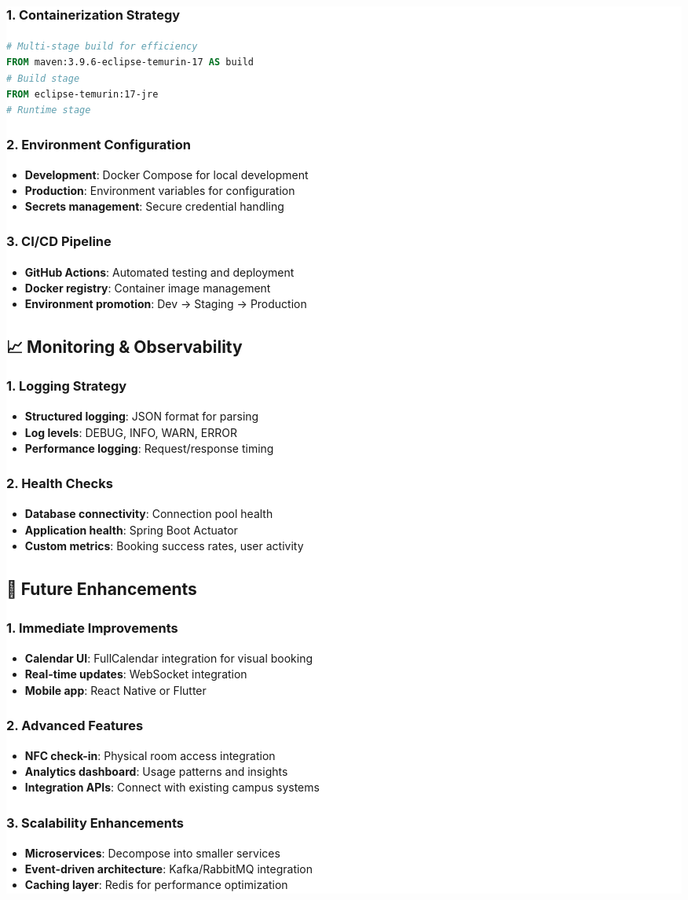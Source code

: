 ### 1. **Containerization Strategy**
```dockerfile
# Multi-stage build for efficiency
FROM maven:3.9.6-eclipse-temurin-17 AS build
# Build stage
FROM eclipse-temurin:17-jre
# Runtime stage
```

### 2. **Environment Configuration**
- **Development**: Docker Compose for local development
- **Production**: Environment variables for configuration
- **Secrets management**: Secure credential handling

### 3. **CI/CD Pipeline**
- **GitHub Actions**: Automated testing and deployment
- **Docker registry**: Container image management
- **Environment promotion**: Dev → Staging → Production

## 📈 Monitoring & Observability

### 1. **Logging Strategy**
- **Structured logging**: JSON format for parsing
- **Log levels**: DEBUG, INFO, WARN, ERROR
- **Performance logging**: Request/response timing

### 2. **Health Checks**
- **Database connectivity**: Connection pool health
- **Application health**: Spring Boot Actuator
- **Custom metrics**: Booking success rates, user activity

## 🔮 Future Enhancements

### 1. **Immediate Improvements**
- **Calendar UI**: FullCalendar integration for visual booking
- **Real-time updates**: WebSocket integration
- **Mobile app**: React Native or Flutter

### 2. **Advanced Features**
- **NFC check-in**: Physical room access integration
- **Analytics dashboard**: Usage patterns and insights
- **Integration APIs**: Connect with existing campus systems

### 3. **Scalability Enhancements**
- **Microservices**: Decompose into smaller services
- **Event-driven architecture**: Kafka/RabbitMQ integration
- **Caching layer**: Redis for performance optimization
